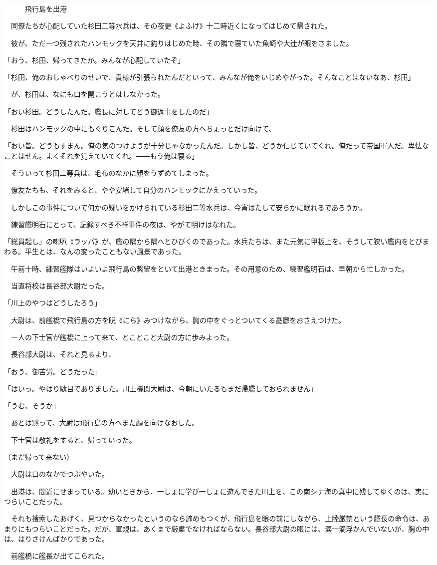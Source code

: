


　　　飛行島を出港





　同僚たちが心配していた杉田二等水兵は、その夜更《よふけ》十二時近くになってはじめて帰された。

　彼が、ただ一つ残されたハンモックを天井に釣りはじめた時、その隣で寝ていた魚崎や大辻が眼をさました。

「おう、杉田、帰ってきたか。みんなが心配していたぞ」

「杉田、俺のおしゃべりのせいで、貴様が引張られたんだといって、みんなが俺をいじめやがった。そんなことはないなあ、杉田」

　が、杉田は、なにも口を開こうとはしなかった。

「おい杉田。どうしたんだ。艦長に対してどう御返事をしたのだ」

　杉田はハンモックの中にもぐりこんだ。そして顔を僚友の方へちょっとだけ向けて、

「おい皆。どうもすまん。俺の気のつけようが十分じゃなかったんだ。しかし皆、どうか信じていてくれ。俺だって帝国軍人だ。卑怯なことはせん。よくそれを覚えていてくれ。――もう俺は寝る」

　そういって杉田二等兵は、毛布のなかに顔をうずめてしまった。

　僚友たちも、それをみると、やや安堵して自分のハンモックにかえっていった。

　しかしこの事件について何かの疑いをかけられている杉田二等水兵は、今宵はたして安らかに眠れるであろうか。

　練習艦明石にとって、記録すべき不祥事件の夜は、やがて明けはなれた。

「総員起し」の喇叭《ラッパ》が、艦の隅から隅へとひびくのであった。水兵たちは、また元気に甲板上を、そうして狭い艦内をとびまわる。平生とは、なんの変ったこともない風景であった。

　午前十時、練習艦隊はいよいよ飛行島の繋留をといて出港ときまった。その用意のため、練習艦明石は、早朝から忙しかった。

　当直将校は長谷部大尉だった。

「川上のやつはどうしたろう」

　大尉は、前艦橋で飛行島の方を睨《にら》みつけながら、胸の中をぐっとついてくる憂鬱をおさえつけた。

　一人の下士官が艦橋に上って来て、とことこと大尉の方に歩みよった。

　長谷部大尉は、それと見るより、

「おう、御苦労。どうだった」

「はいっ。やはり駄目でありました。川上機関大尉は、今朝にいたるもまだ帰艦しておられません」

「うむ、そうか」

　あとは黙って、大尉は飛行島の方へまた顔を向けなおした。

　下士官は敬礼をすると、帰っていった。

（まだ帰って来ない）

　大尉は口のなかでつぶやいた。

　出港は、間近にせまっている。幼いときから、一しょに学び一しょに遊んできた川上を、この南シナ海の真中に残してゆくのは、実につらいことだった。

　それも捜索したあげく、見つからなかったというのなら諦めもつくが、飛行島を眼の前にしながら、上陸厳禁という艦長の命令は、あまりにもつらいことだった。だが、軍規は、あくまで厳粛でなければならない。長谷部大尉の眼には、涙一滴浮かんでいないが、胸の中は、はりさけんばかりであった。

　前艦橋に艦長が出てこられた。
